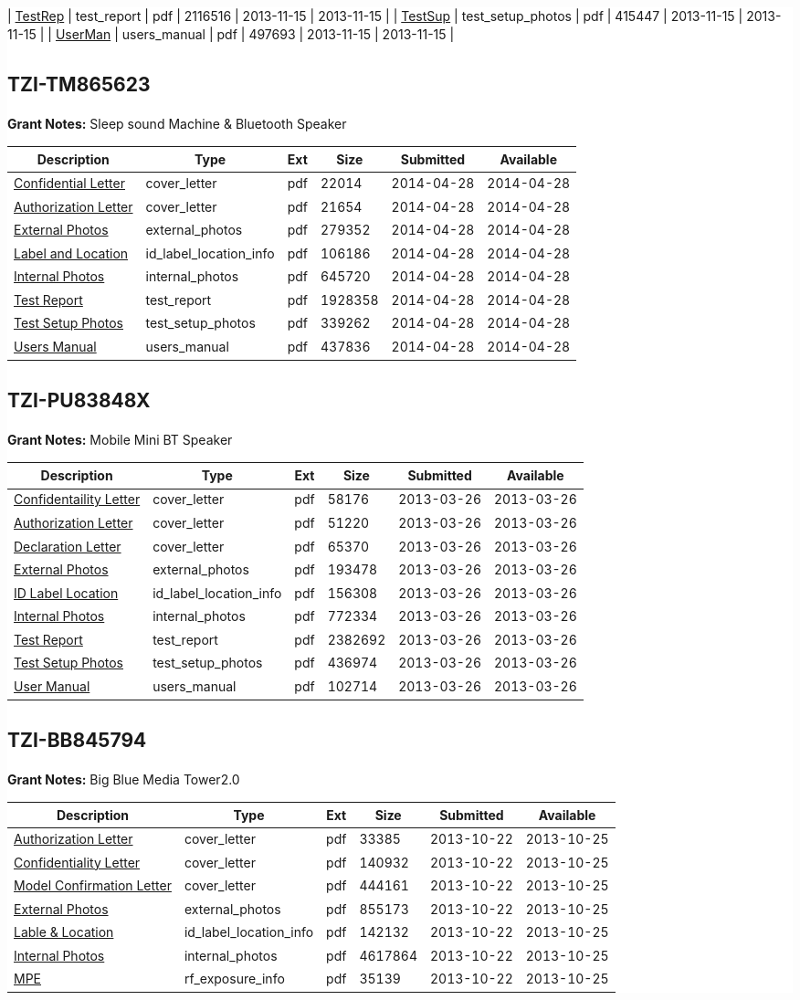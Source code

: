 | [TestRep](TZI-BOP85579X/a13da2807b2751729cdbd7cbe2e977f4/2120058.pdf) | test_report | pdf | 2116516 | 2013-11-15 | 2013-11-15 |
| [TestSup](TZI-BOP85579X/a13da2807b2751729cdbd7cbe2e977f4/2120054.pdf) | test_setup_photos | pdf | 415447 | 2013-11-15 | 2013-11-15 |
| [UserMan](TZI-BOP85579X/a13da2807b2751729cdbd7cbe2e977f4/2120059.pdf) | users_manual | pdf | 497693 | 2013-11-15 | 2013-11-15 |
## TZI-TM865623
**Grant Notes:** Sleep sound Machine & Bluetooth Speaker

| Description | Type | Ext | Size | Submitted | Available |
| ----------- | ---- | --- | ---- | --------- | --------- |
| [Confidential Letter](TZI-TM865623/cfe49a7705833db560186377bdf59849/2252804.pdf) | cover_letter | pdf | 22014 | 2014-04-28 | 2014-04-28 |
| [Authorization Letter](TZI-TM865623/cfe49a7705833db560186377bdf59849/2252805.pdf) | cover_letter | pdf | 21654 | 2014-04-28 | 2014-04-28 |
| [External Photos](TZI-TM865623/cfe49a7705833db560186377bdf59849/2252807.pdf) | external_photos | pdf | 279352 | 2014-04-28 | 2014-04-28 |
| [Label and Location](TZI-TM865623/cfe49a7705833db560186377bdf59849/2252810.pdf) | id_label_location_info | pdf | 106186 | 2014-04-28 | 2014-04-28 |
| [Internal Photos](TZI-TM865623/cfe49a7705833db560186377bdf59849/2252806.pdf) | internal_photos | pdf | 645720 | 2014-04-28 | 2014-04-28 |
| [Test Report](TZI-TM865623/cfe49a7705833db560186377bdf59849/2252809.pdf) | test_report | pdf | 1928358 | 2014-04-28 | 2014-04-28 |
| [Test Setup Photos](TZI-TM865623/cfe49a7705833db560186377bdf59849/2252808.pdf) | test_setup_photos | pdf | 339262 | 2014-04-28 | 2014-04-28 |
| [Users Manual](TZI-TM865623/cfe49a7705833db560186377bdf59849/2252811.pdf) | users_manual | pdf | 437836 | 2014-04-28 | 2014-04-28 |
## TZI-PU83848X
**Grant Notes:** Mobile Mini BT Speaker

| Description | Type | Ext | Size | Submitted | Available |
| ----------- | ---- | --- | ---- | --------- | --------- |
| [Confidentaility Letter](TZI-PU83848X/0b3b7bd84e318647bbb9b7a309d1c006/1924770.pdf) | cover_letter | pdf | 58176 | 2013-03-26 | 2013-03-26 |
| [Authorization Letter](TZI-PU83848X/0b3b7bd84e318647bbb9b7a309d1c006/1924771.pdf) | cover_letter | pdf | 51220 | 2013-03-26 | 2013-03-26 |
| [Declaration Letter](TZI-PU83848X/0b3b7bd84e318647bbb9b7a309d1c006/1924772.pdf) | cover_letter | pdf | 65370 | 2013-03-26 | 2013-03-26 |
| [External Photos](TZI-PU83848X/0b3b7bd84e318647bbb9b7a309d1c006/1924775.pdf) | external_photos | pdf | 193478 | 2013-03-26 | 2013-03-26 |
| [ID Label Location](TZI-PU83848X/0b3b7bd84e318647bbb9b7a309d1c006/1924773.pdf) | id_label_location_info | pdf | 156308 | 2013-03-26 | 2013-03-26 |
| [Internal Photos](TZI-PU83848X/0b3b7bd84e318647bbb9b7a309d1c006/1924776.pdf) | internal_photos | pdf | 772334 | 2013-03-26 | 2013-03-26 |
| [Test Report](TZI-PU83848X/0b3b7bd84e318647bbb9b7a309d1c006/1924778.pdf) | test_report | pdf | 2382692 | 2013-03-26 | 2013-03-26 |
| [Test Setup Photos](TZI-PU83848X/0b3b7bd84e318647bbb9b7a309d1c006/1924774.pdf) | test_setup_photos | pdf | 436974 | 2013-03-26 | 2013-03-26 |
| [User Manual](TZI-PU83848X/0b3b7bd84e318647bbb9b7a309d1c006/1924777.pdf) | users_manual | pdf | 102714 | 2013-03-26 | 2013-03-26 |
## TZI-BB845794
**Grant Notes:** Big Blue Media Tower2.0

| Description | Type | Ext | Size | Submitted | Available |
| ----------- | ---- | --- | ---- | --------- | --------- |
| [Authorization Letter](TZI-BB845794/025a2930a07ab5cb887c07efcba423fb/2098139.pdf) | cover_letter | pdf | 33385 | 2013-10-22 | 2013-10-25 |
| [Confidentiality Letter](TZI-BB845794/025a2930a07ab5cb887c07efcba423fb/2098144.pdf) | cover_letter | pdf | 140932 | 2013-10-22 | 2013-10-25 |
| [Model Confirmation Letter](TZI-BB845794/025a2930a07ab5cb887c07efcba423fb/2098148.pdf) | cover_letter | pdf | 444161 | 2013-10-22 | 2013-10-25 |
| [External Photos](TZI-BB845794/025a2930a07ab5cb887c07efcba423fb/2098145.pdf) | external_photos | pdf | 855173 | 2013-10-22 | 2013-10-25 |
| [Lable & Location](TZI-BB845794/025a2930a07ab5cb887c07efcba423fb/2098147.pdf) | id_label_location_info | pdf | 142132 | 2013-10-22 | 2013-10-25 |
| [Internal Photos](TZI-BB845794/025a2930a07ab5cb887c07efcba423fb/2098146.pdf) | internal_photos | pdf | 4617864 | 2013-10-22 | 2013-10-25 |
| [MPE](TZI-BB845794/025a2930a07ab5cb887c07efcba423fb/2098149.pdf) | rf_exposure_info | pdf | 35139 | 2013-10-22 | 2013-10-25 |